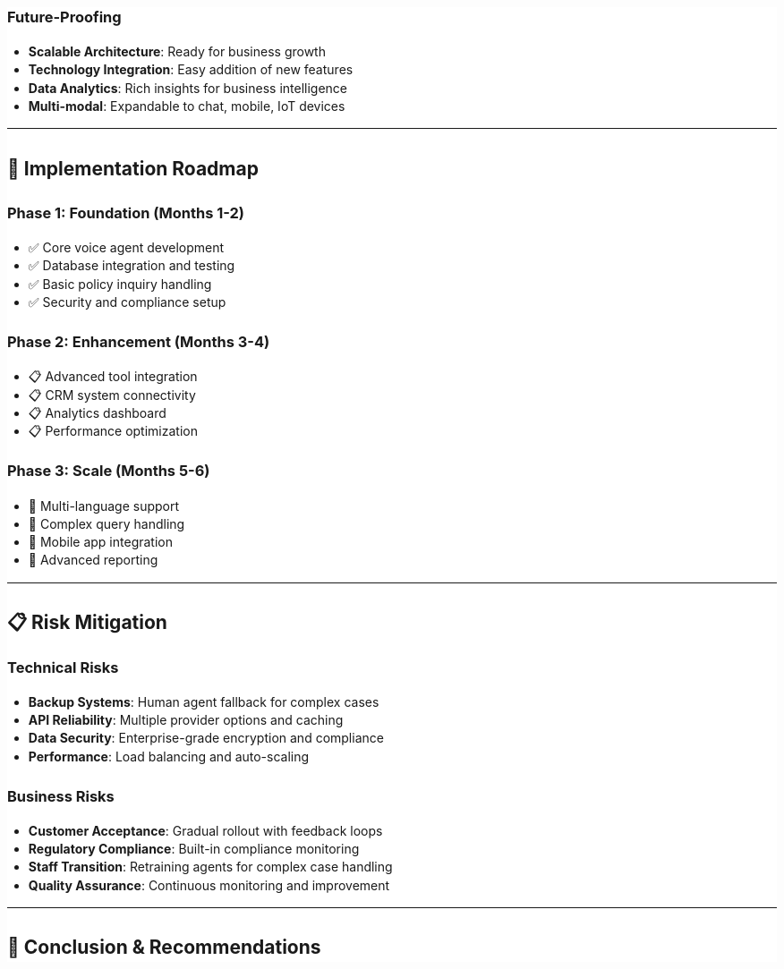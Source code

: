 ### **Future-Proofing**
- **Scalable Architecture**: Ready for business growth
- **Technology Integration**: Easy addition of new features
- **Data Analytics**: Rich insights for business intelligence
- **Multi-modal**: Expandable to chat, mobile, IoT devices

---

## 🚀 **Implementation Roadmap**

### **Phase 1: Foundation (Months 1-2)**
- ✅ Core voice agent development
- ✅ Database integration and testing
- ✅ Basic policy inquiry handling
- ✅ Security and compliance setup

### **Phase 2: Enhancement (Months 3-4)**
- 📋 Advanced tool integration
- 📋 CRM system connectivity
- 📋 Analytics dashboard
- 📋 Performance optimization

### **Phase 3: Scale (Months 5-6)**
- 🔄 Multi-language support
- 🔄 Complex query handling
- 🔄 Mobile app integration
- 🔄 Advanced reporting

---

## 📋 **Risk Mitigation**

### **Technical Risks**
- **Backup Systems**: Human agent fallback for complex cases
- **API Reliability**: Multiple provider options and caching
- **Data Security**: Enterprise-grade encryption and compliance
- **Performance**: Load balancing and auto-scaling

### **Business Risks**
- **Customer Acceptance**: Gradual rollout with feedback loops
- **Regulatory Compliance**: Built-in compliance monitoring
- **Staff Transition**: Retraining agents for complex case handling
- **Quality Assurance**: Continuous monitoring and improvement

---

## 🎉 **Conclusion & Recommendations**
